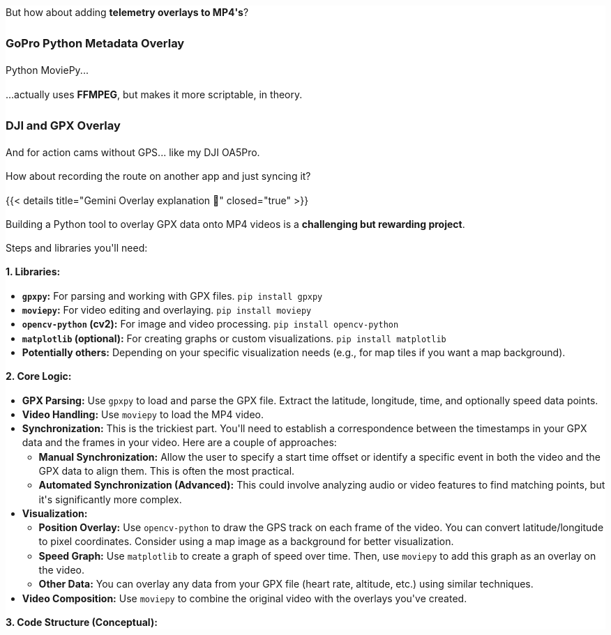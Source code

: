 
But how about adding **telemetry overlays to MP4's**?


### GoPro Python Metadata Overlay

Python MoviePy...

...actually uses **FFMPEG**, but makes it more scriptable, in theory.

### DJI and GPX Overlay

And for action cams without GPS... like my DJI OA5Pro.

How about recording the route on another app and just syncing it?

{{< details title="Gemini Overlay explanation 📌" closed="true" >}}

Building a Python tool to overlay GPX data onto MP4 videos is a **challenging but rewarding project**. 

Steps and libraries you'll need:

**1. Libraries:**

* **`gpxpy`:** For parsing and working with GPX files.  `pip install gpxpy`
* **`moviepy`:** For video editing and overlaying. `pip install moviepy`
* **`opencv-python` (cv2):** For image and video processing. `pip install opencv-python`
* **`matplotlib` (optional):** For creating graphs or custom visualizations. `pip install matplotlib`
* **Potentially others:** Depending on your specific visualization needs (e.g., for map tiles if you want a map background).

**2. Core Logic:**

* **GPX Parsing:** Use `gpxpy` to load and parse the GPX file. Extract the latitude, longitude, time, and optionally speed data points.
* **Video Handling:** Use `moviepy` to load the MP4 video.
* **Synchronization:** This is the trickiest part. You'll need to establish a correspondence between the timestamps in your GPX data and the frames in your video.  Here are a couple of approaches:
    * **Manual Synchronization:**  Allow the user to specify a start time offset or identify a specific event in both the video and the GPX data to align them.  This is often the most practical.
    * **Automated Synchronization (Advanced):**  This could involve analyzing audio or video features to find matching points, but it's significantly more complex.
* **Visualization:**
    * **Position Overlay:** Use `opencv-python` to draw the GPS track on each frame of the video. You can convert latitude/longitude to pixel coordinates. Consider using a map image as a background for better visualization.
    * **Speed Graph:** Use `matplotlib` to create a graph of speed over time. Then, use `moviepy` to add this graph as an overlay on the video.
    * **Other Data:** You can overlay any data from your GPX file (heart rate, altitude, etc.) using similar techniques.
* **Video Composition:** Use `moviepy` to combine the original video with the overlays you've created.

**3. Code Structure (Conceptual):**

